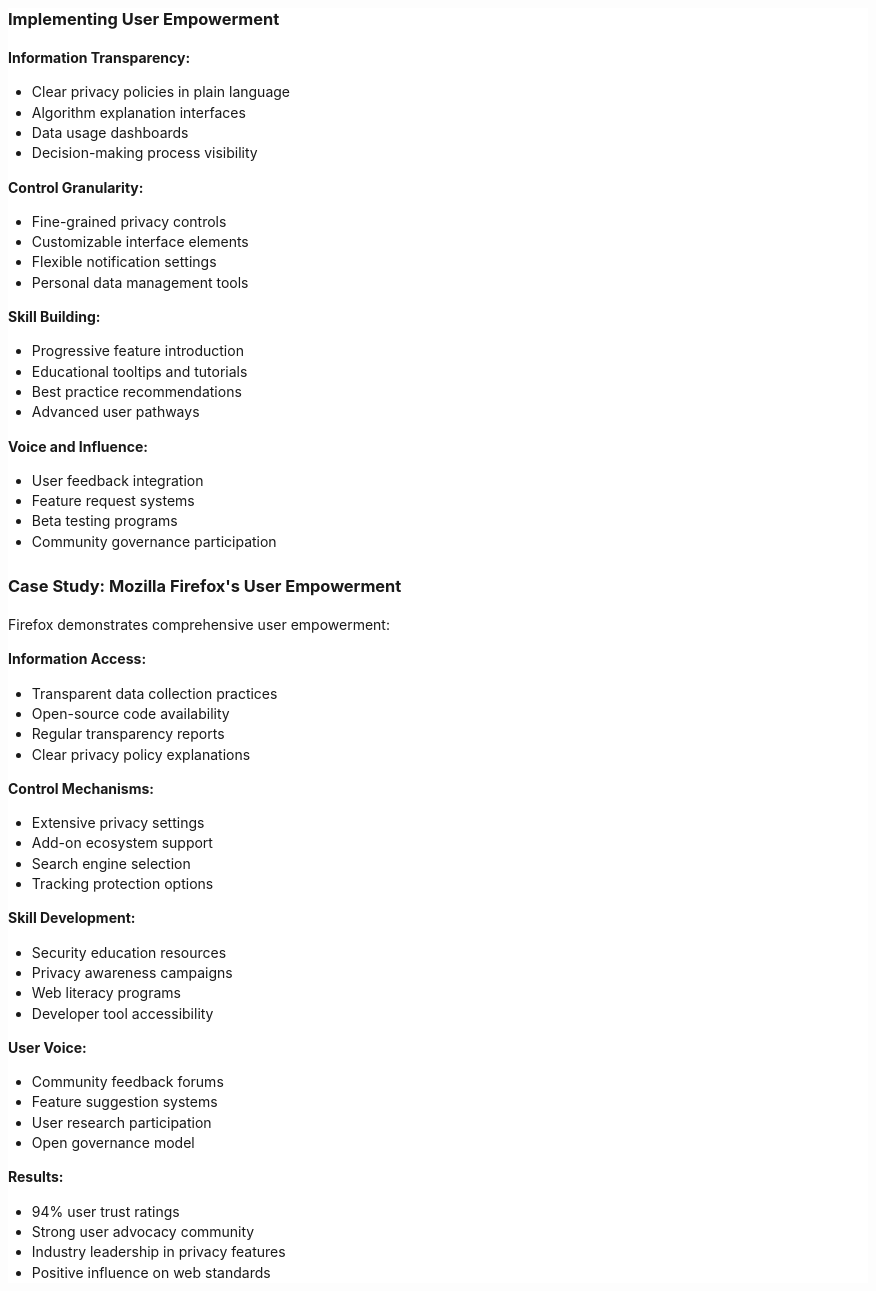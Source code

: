### Implementing User Empowerment

**Information Transparency:**
- Clear privacy policies in plain language
- Algorithm explanation interfaces
- Data usage dashboards
- Decision-making process visibility

**Control Granularity:**
- Fine-grained privacy controls
- Customizable interface elements
- Flexible notification settings
- Personal data management tools

**Skill Building:**
- Progressive feature introduction
- Educational tooltips and tutorials
- Best practice recommendations
- Advanced user pathways

**Voice and Influence:**
- User feedback integration
- Feature request systems
- Beta testing programs
- Community governance participation

### Case Study: Mozilla Firefox's User Empowerment

Firefox demonstrates comprehensive user empowerment:

**Information Access:**
- Transparent data collection practices
- Open-source code availability
- Regular transparency reports
- Clear privacy policy explanations

**Control Mechanisms:**
- Extensive privacy settings
- Add-on ecosystem support
- Search engine selection
- Tracking protection options

**Skill Development:**
- Security education resources
- Privacy awareness campaigns
- Web literacy programs
- Developer tool accessibility

**User Voice:**
- Community feedback forums
- Feature suggestion systems
- User research participation
- Open governance model

**Results:**
- 94% user trust ratings
- Strong user advocacy community
- Industry leadership in privacy features
- Positive influence on web standards
